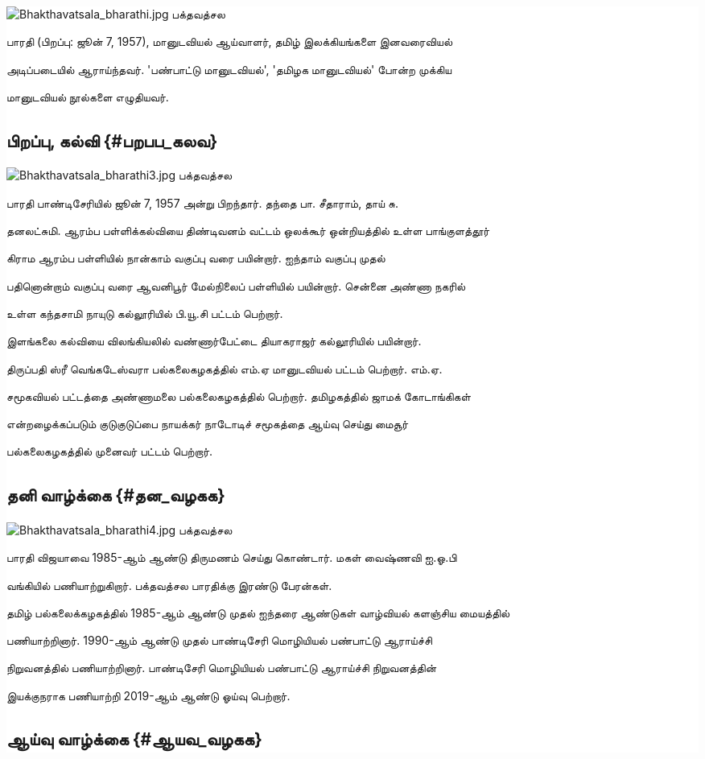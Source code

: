 ![](Bhakthavatsala_bharathi.jpg "Bhakthavatsala_bharathi.jpg") பக்தவத்சல

பாரதி (பிறப்பு: ஜூன் 7, 1957), மானுடவியல் ஆய்வாளர், தமிழ் இலக்கியங்களை இனவரைவியல்

அடிப்படையில் ஆராய்ந்தவர். 'பண்பாட்டு மானுடவியல்', \'தமிழக மானுடவியல்' போன்ற முக்கிய

மானுடவியல் நூல்களை எழுதியவர்.



## பிறப்பு, கல்வி {#பறபப_கலவ}



![](Bhakthavatsala_bharathi3.jpg "Bhakthavatsala_bharathi3.jpg") பக்தவத்சல

பாரதி பாண்டிசேரியில் ஜூன் 7, 1957 அன்று பிறந்தார். தந்தை பா. சீதாராம், தாய் சு.

தனலட்சுமி. ஆரம்ப பள்ளிக்கல்வியை திண்டிவனம் வட்டம் ஒலக்கூர் ஒன்றியத்தில் உள்ள பாங்குளத்தூர்

கிராம ஆரம்ப பள்ளியில் நான்காம் வகுப்பு வரை பயின்றார். ஐந்தாம் வகுப்பு முதல்

பதினொன்றாம் வகுப்பு வரை ஆவனிபூர் மேல்நிலைப் பள்ளியில் பயின்றார். சென்னை அண்ணா நகரில்

உள்ள கந்தசாமி நாயுடு கல்லூரியில் பி.யூ.சி பட்டம் பெற்றார்.



இளங்கலை கல்வியை விலங்கியலில் வண்ணார்பேட்டை தியாகராஜர் கல்லூரியில் பயின்றார்.

திருப்பதி ஸ்ரீ வெங்கடேஸ்வரா பல்கலைகழகத்தில் எம்.ஏ மானுடவியல் பட்டம் பெற்றார். எம்.ஏ.

சமூகவியல் பட்டத்தை அண்ணாமலை பல்கலைகழகத்தில் பெற்றார். தமிழகத்தில் ஜாமக் கோடாங்கிகள்

என்றழைக்கப்படும் குடுகுடுப்பை நாயக்கர் நாடோடிச் சமூகத்தை ஆய்வு செய்து மைசூர்

பல்கலைகழகத்தில் முனைவர் பட்டம் பெற்றார்.



## தனி வாழ்க்கை {#தன_வழகக}



![](Bhakthavatsala_bharathi4.jpg "Bhakthavatsala_bharathi4.jpg") பக்தவத்சல

பாரதி விஜயாவை 1985-ஆம் ஆண்டு திருமணம் செய்து கொண்டார். மகள் வைஷ்ணவி ஐ.ஓ.பி

வங்கியில் பணியாற்றுகிறார். பக்தவத்சல பாரதிக்கு இரண்டு பேரன்கள்.



தமிழ் பல்கலைக்கழகத்தில் 1985-ஆம் ஆண்டு முதல் ஐந்தரை ஆண்டுகள் வாழ்வியல் களஞ்சிய மையத்தில்

பணியாற்றினார். 1990-ஆம் ஆண்டு முதல் பாண்டிசேரி மொழியியல் பண்பாட்டு ஆராய்ச்சி

நிறுவனத்தில் பணியாற்றினார். பாண்டிசேரி மொழியியல் பண்பாட்டு ஆராய்ச்சி நிறுவனத்தின்

இயக்குநராக பணியாற்றி 2019-ஆம் ஆண்டு ஓய்வு பெற்றார்.



## ஆய்வு வாழ்க்கை {#ஆயவ_வழகக}
